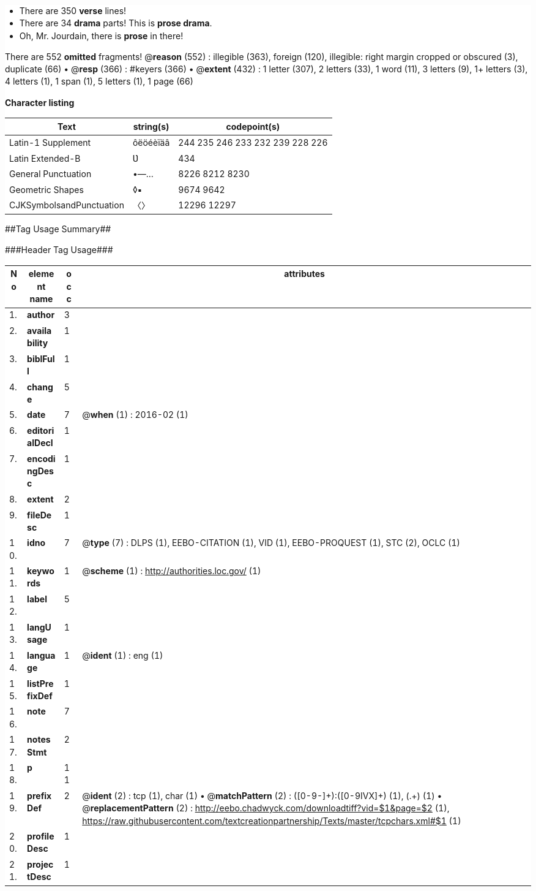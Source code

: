   * There are 350 **verse** lines!
  * There are 34 **drama** parts! This is **prose drama**.
  * Oh, Mr. Jourdain, there is **prose** in there!

There are 552 **omitted** fragments! 
 @__reason__ (552) : illegible (363), foreign (120), illegible: right margin cropped or obscured (3), duplicate (66)  •  @__resp__ (366) : #keyers (366)  •  @__extent__ (432) : 1 letter (307), 2 letters (33), 1 word (11), 3 letters (9), 1+ letters (3), 4 letters (1), 1 span (1), 5 letters (1), 1 page (66)

**Character listing**


|Text|string(s)|codepoint(s)|
|---|---|---|
|Latin-1 Supplement|ôëöéèïäâ|244 235 246 233 232 239 228 226|
|Latin Extended-B|Ʋ|434|
|General Punctuation|•—…|8226 8212 8230|
|Geometric Shapes|◊▪|9674 9642|
|CJKSymbolsandPunctuation|〈〉|12296 12297|

##Tag Usage Summary##

###Header Tag Usage###

|No|element name|occ|attributes|
|---|---|---|---|
|1.|__author__|3||
|2.|__availability__|1||
|3.|__biblFull__|1||
|4.|__change__|5||
|5.|__date__|7| @__when__ (1) : 2016-02 (1)|
|6.|__editorialDecl__|1||
|7.|__encodingDesc__|1||
|8.|__extent__|2||
|9.|__fileDesc__|1||
|10.|__idno__|7| @__type__ (7) : DLPS (1), EEBO-CITATION (1), VID (1), EEBO-PROQUEST (1), STC (2), OCLC (1)|
|11.|__keywords__|1| @__scheme__ (1) : http://authorities.loc.gov/ (1)|
|12.|__label__|5||
|13.|__langUsage__|1||
|14.|__language__|1| @__ident__ (1) : eng (1)|
|15.|__listPrefixDef__|1||
|16.|__note__|7||
|17.|__notesStmt__|2||
|18.|__p__|11||
|19.|__prefixDef__|2| @__ident__ (2) : tcp (1), char (1)  •  @__matchPattern__ (2) : ([0-9\-]+):([0-9IVX]+) (1), (.+) (1)  •  @__replacementPattern__ (2) : http://eebo.chadwyck.com/downloadtiff?vid=$1&page=$2 (1), https://raw.githubusercontent.com/textcreationpartnership/Texts/master/tcpchars.xml#$1 (1)|
|20.|__profileDesc__|1||
|21.|__projectDesc__|1||